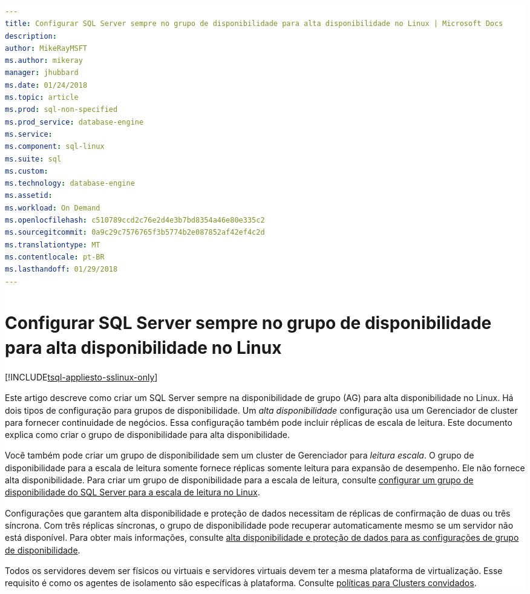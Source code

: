 ```yaml
---
title: Configurar SQL Server sempre no grupo de disponibilidade para alta disponibilidade no Linux | Microsoft Docs
description: 
author: MikeRayMSFT
ms.author: mikeray
manager: jhubbard
ms.date: 01/24/2018
ms.topic: article
ms.prod: sql-non-specified
ms.prod_service: database-engine
ms.service: 
ms.component: sql-linux
ms.suite: sql
ms.custom: 
ms.technology: database-engine
ms.assetid: 
ms.workload: On Demand
ms.openlocfilehash: c510789ccd2c76e2d4e3b7bd8354a46e80e335c2
ms.sourcegitcommit: 0a9c29c7576765f3b5774b2e087852af42ef4c2d
ms.translationtype: MT
ms.contentlocale: pt-BR
ms.lasthandoff: 01/29/2018
---
```

# <a name="configure-sql-server-always-on-availability-group-for-high-availability-on-linux"></a>Configurar SQL Server sempre no grupo de disponibilidade para alta disponibilidade no Linux

[!INCLUDE[tsql-appliesto-sslinux-only](../includes/tsql-appliesto-sslinux-only.md)]

Este artigo descreve como criar um SQL Server sempre na disponibilidade de grupo (AG) para alta disponibilidade no Linux. Há dois tipos de configuração para grupos de disponibilidade. Um *alta disponibilidade* configuração usa um Gerenciador de cluster para fornecer continuidade de negócios. Essa configuração também pode incluir réplicas de escala de leitura. Este documento explica como criar o grupo de disponibilidade para alta disponibilidade.

Você também pode criar um grupo de disponibilidade sem um cluster de Gerenciador para *leitura escala*. O grupo de disponibilidade para a escala de leitura somente fornece réplicas somente leitura para expansão de desempenho. Ele não fornece alta disponibilidade. Para criar um grupo de disponibilidade para a escala de leitura, consulte [configurar um grupo de disponibilidade do SQL Server para a escala de leitura no Linux](sql-server-linux-availability-group-configure-rs.md).

Configurações que garantem alta disponibilidade e proteção de dados necessitam de réplicas de confirmação de duas ou três síncrona. Com três réplicas síncronas, o grupo de disponibilidade pode recuperar automaticamente mesmo se um servidor não está disponível. Para obter mais informações, consulte [alta disponibilidade e proteção de dados para as configurações de grupo de disponibilidade](sql-server-linux-availability-group-ha.md). 

Todos os servidores devem ser físicos ou virtuais e servidores virtuais devem ter a mesma plataforma de virtualização. Esse requisito é como os agentes de isolamento são específicas à plataforma. Consulte [políticas para Clusters convidados](https://access.redhat.com/articles/29440#guest_policies).
